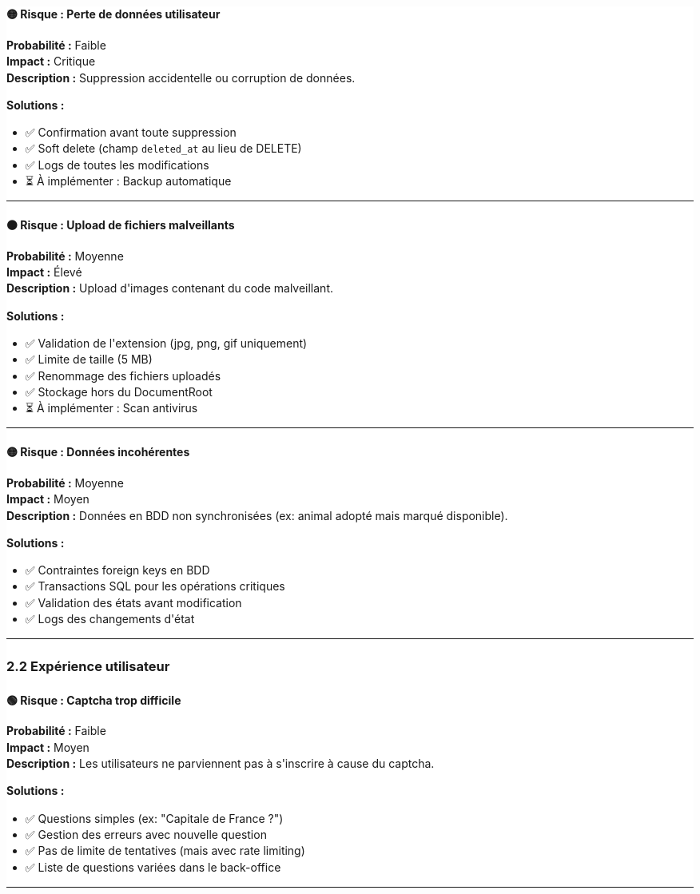 #### 🟡 Risque : Perte de données utilisateur
**Probabilité :** Faible  
**Impact :** Critique  
**Description :** Suppression accidentelle ou corruption de données.

**Solutions :**
- ✅ Confirmation avant toute suppression
- ✅ Soft delete (champ `deleted_at` au lieu de DELETE)
- ✅ Logs de toutes les modifications
- ⏳ À implémenter : Backup automatique

---

#### 🟠 Risque : Upload de fichiers malveillants
**Probabilité :** Moyenne  
**Impact :** Élevé  
**Description :** Upload d'images contenant du code malveillant.

**Solutions :**
- ✅ Validation de l'extension (jpg, png, gif uniquement)
- ✅ Limite de taille (5 MB)
- ✅ Renommage des fichiers uploadés
- ✅ Stockage hors du DocumentRoot
- ⏳ À implémenter : Scan antivirus

---

#### 🟡 Risque : Données incohérentes
**Probabilité :** Moyenne  
**Impact :** Moyen  
**Description :** Données en BDD non synchronisées (ex: animal adopté mais marqué disponible).

**Solutions :**
- ✅ Contraintes foreign keys en BDD
- ✅ Transactions SQL pour les opérations critiques
- ✅ Validation des états avant modification
- ✅ Logs des changements d'état

---

### 2.2 Expérience utilisateur

#### 🟢 Risque : Captcha trop difficile
**Probabilité :** Faible  
**Impact :** Moyen  
**Description :** Les utilisateurs ne parviennent pas à s'inscrire à cause du captcha.

**Solutions :**
- ✅ Questions simples (ex: "Capitale de France ?")
- ✅ Gestion des erreurs avec nouvelle question
- ✅ Pas de limite de tentatives (mais avec rate limiting)
- ✅ Liste de questions variées dans le back-office

---
